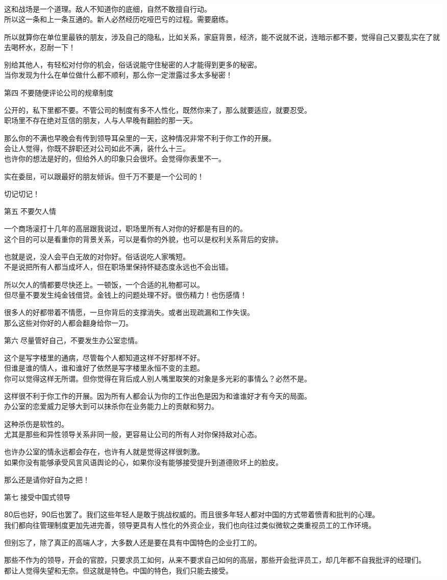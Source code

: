 这和战场是一个道理。敌人不知道你的底细，自然不敢擅自行动。  
所以这一条和上一条互通的。新人必然经历吃哑巴亏的过程。需要磨练。

所以就算你在单位里最铁的朋友，涉及自己的隐私，比如关系，家庭背景，经济，能不说就不说，连暗示都不要，觉得自己又要乱实在了就去喝杯水，忍耐一下！

别给其他人，有轻松对付你的机会，俗话说能守住秘密的人才能得到更多的秘密。  
当你发现为什么在单位做什么都不顺利，那么你一定泄露过多太多秘密！

第四 不要随便评论公司的规章制度

公开的，私下里都不要。不管公司的制度有多不人性化，既然你来了，那么就要适应，就要忍受。  
职场里不存在绝对互信的朋友，人与人早晚有翻脸的那一天。

那么你的不满也早晚会有传到领导耳朵里的一天，这种情况非常不利于你工作的开展。  
会让人觉得，你既不辞职还对公司如此不满，装什么十三。  
也许你的想法是好的，但给外人的印象只会很坏。会觉得你表里不一。

实在委屈，可以跟最好的朋友倾诉。但千万不要是一个公司的！

切记切记！

第五 不要欠人情

一个商场滚打十几年的高层跟我说过，职场里所有人对你的好都是有目的的。  
这个目的可以是看重你的背景关系，可以是看你的外貌，也可以是权利关系背后的安排。

也就是说，没人会平白无故的对你好。俗话说吃人家嘴短。  
不是说把所有人都当成坏人，但在职场里保持怀疑态度永远也不会出错。

所以欠人的情都要尽快还上。一顿饭，一个合适的礼物都可以。  
但尽量不要发生纯金钱借贷。金钱上的问题处理不好。很伤精力！也伤感情！

很多人的好都带着不情愿，一旦你背后的支撑消失。或者出现疏漏和工作失误。  
那么这些对你好的人都会翻身给你一刀。

第六 尽量管好自己，不要发生办公室恋情。

这个是写字楼里的通病，尽管每个人都知道这样不好那样不好。  
但谁是谁的情人，谁和谁好了依然是写字楼里永恒不变的主题。  
你可以觉得这样无所谓。但你觉得在背后成人别人嘴里取笑的对象是多光彩的事情么？必然不是。

这样很不利于你工作的开展。因为所有人都会认为你的工作出色是因为和谁谁好才有今天的局面。  
办公室的恋爱威力足够大到可以抹杀你在业务能力上的贡献和努力。

这种杀伤是软性的。  
尤其是那些和异性领导关系非同一般，更容易让公司的所有人对你保持敌对心态。

也许办公室的情永远都会存在，也许有人就是觉得这样很刺激。  
如果你没有能够承受风言风语舆论的心，如果你没有能够接受提升到道德败坏上的脸皮。

那么还是请你好自为之把！

第七 接受中国式领导

80后也好，90后也罢了。我们这些年轻人是敢于挑战权威的。而且很多年轻人都对中国的方式带着愤青和批判的心理。  
我们都向往管理制度更加先进完善，领导更具有人性化的外资企业，我们也向往过类似微软之类重视员工的工作环境。

但别忘了，除了真正的高端人才，大多数人还是要在具有中国特色的企业打工的。

那些不作为的领导，开会的官腔，只要求员工如何，从来不要求自己如何的高层，那些开会批评员工，却几年都不自我批评的经理们。  
都让人觉得失望和无奈。但这就是特色。中国的特色，我们只能去接受。
